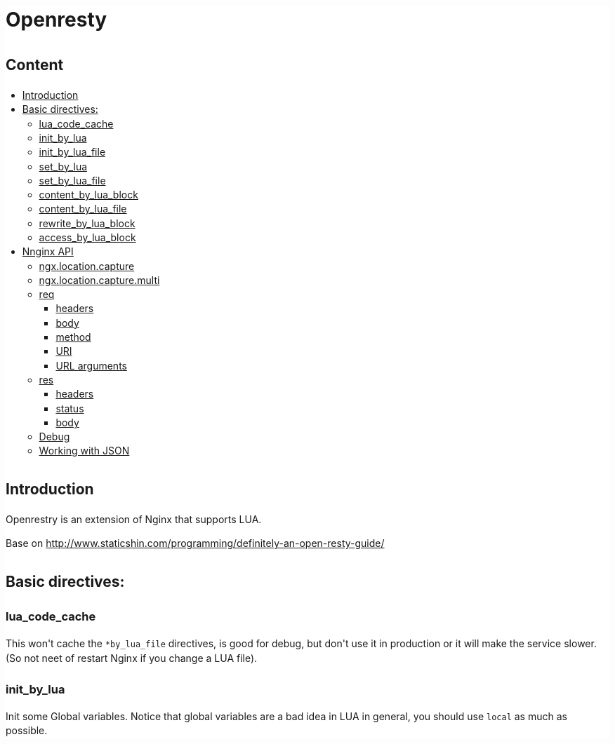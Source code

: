 # Openresty

## Content



- [Introduction](#introduction)
- [Basic directives:](#basic-directives)
  * [lua_code_cache](#lua_code_cache)
  * [init_by_lua](#init_by_lua)
  * [init_by_lua_file](#init_by_lua_file)
  * [set_by_lua](#set_by_lua)
  * [set_by_lua_file](#set_by_lua_file)
  * [content_by_lua_block](#content_by_lua_block)
  * [content_by_lua_file](#content_by_lua_file)
  * [rewrite_by_lua_block](#rewrite_by_lua_block)
  * [access_by_lua_block](#access_by_lua_block)
- [Nnginx API](#nnginx-api)
  * [ngx.location.capture](#ngxlocationcapture)
  * [ngx.location.capture.multi](#ngxlocationcapturemulti)
  * [req](#req)
    + [headers](#headers)
    + [body](#body)
    + [method](#method)
    + [URI](#uri)
    + [URL arguments](#url-arguments)
  * [res](#res)
    + [headers](#headers-1)
    + [status](#status)
    + [body](#body-1)
  * [Debug](#debug)
  * [Working with JSON](#working-with-json)



## Introduction

Openrestry is an extension of Nginx that supports LUA.

Base on http://www.staticshin.com/programming/definitely-an-open-resty-guide/

## Basic directives:

### lua_code_cache

This won't cache the ```*by_lua_file``` directives, is good for debug, but don't use it in production or it will make the service slower.
(So not neet of restart Nginx if you change a LUA file).  
### init_by_lua

Init some Global variables. Notice that global variables are a bad idea in LUA in general, you should use ```local``` as much as possible.
